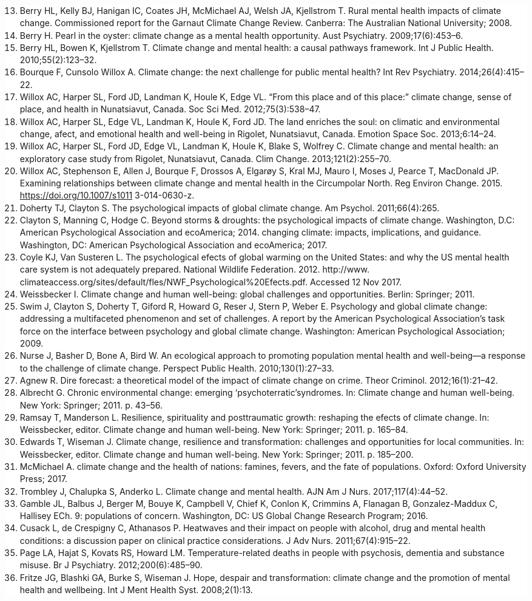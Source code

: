 13. Berry HL, Kelly BJ, Hanigan IC, Coates JH, McMichael AJ, Welsh JA, Kjellstrom T. Rural mental health impacts of climate change. Commissioned report for the Garnaut Climate Change Review. Canberra: The Australian National University; 2008.   
14. Berry H. Pearl in the oyster: climate change as a mental health opportunity. Aust Psychiatry. 2009;17(6):453–6.   
15. Berry HL, Bowen K, Kjellstrom T. Climate change and mental health: a causal pathways framework. Int J Public Health. 2010;55(2):123–32.   
16. Bourque F, Cunsolo Willox A. Climate change: the next challenge for public mental health? Int Rev Psychiatry. 2014;26(4):415–22.   
17. Willox AC, Harper SL, Ford JD, Landman K, Houle K, Edge VL. “From this place and of this place:” climate change, sense of place, and health in Nunatsiavut, Canada. Soc Sci Med. 2012;75(3):538–47.   
18. Willox AC, Harper SL, Edge VL, Landman K, Houle K, Ford JD. The land enriches the soul: on climatic and environmental change, afect, and emotional health and well-being in Rigolet, Nunatsiavut, Canada. Emotion Space Soc. 2013;6:14–24.   
19. Willox AC, Harper SL, Ford JD, Edge VL, Landman K, Houle K, Blake S, Wolfrey C. Climate change and mental health: an exploratory case study from Rigolet, Nunatsiavut, Canada. Clim Change. 2013;121(2):255–70.   
20. Willox AC, Stephenson E, Allen J, Bourque F, Drossos A, Elgarøy S, Kral MJ, Mauro I, Moses J, Pearce T, MacDonald JP. Examining relationships between climate change and mental health in the Circumpolar North. Reg Environ Change. 2015. https://doi.org/10.1007/s1011 3-014-0630-z.   
21. Doherty TJ, Clayton S. The psychological impacts of global climate change. Am Psychol. 2011;66(4):265.   
22. Clayton S, Manning C, Hodge C. Beyond storms & droughts: the psychological impacts of climate change. Washington, D.C: American Psychological Association and ecoAmerica; 2014. changing climate: impacts, implications, and guidance. Washington, DC: American Psychological Association and ecoAmerica; 2017.   
24. Coyle KJ, Van Susteren L. The psychological efects of global warming on the United States: and why the US mental health care system is not adequately prepared. National Wildlife Federation. 2012. http://www. climateaccess.org/sites/default/fles/NWF_Psychological%20Efects.pdf. Accessed 12 Nov 2017.   
25. Weissbecker I. Climate change and human well-being: global challenges and opportunities. Berlin: Springer; 2011.   
26. Swim J, Clayton S, Doherty T, Giford R, Howard G, Reser J, Stern P, Weber E. Psychology and global climate change: addressing a multifaceted phenomenon and set of challenges. A report by the American Psychological Association’s task force on the interface between psychology and global climate change. Washington: American Psychological Association; 2009.   
27. Nurse J, Basher D, Bone A, Bird W. An ecological approach to promoting population mental health and well-being—a response to the challenge of climate change. Perspect Public Health. 2010;130(1):27–33.   
28. Agnew R. Dire forecast: a theoretical model of the impact of climate change on crime. Theor Criminol. 2012;16(1):21–42.   
29. Albrecht G. Chronic environmental change: emerging ‘psychoterratic’syndromes. In: Climate change and human well-being. New York: Springer; 2011. p. 43–56.   
30. Ramsay T, Manderson L. Resilience, spirituality and posttraumatic growth: reshaping the efects of climate change. In: Weissbecker, editor. Climate change and human well-being. New York: Springer; 2011. p. 165–84.   
31. Edwards T, Wiseman J. Climate change, resilience and transformation: challenges and opportunities for local communities. In: Weissbecker, editor. Climate change and human well-being. New York: Springer; 2011. p. 185–200.   
32. McMichael A. climate change and the health of nations: famines, fevers, and the fate of populations. Oxford: Oxford University Press; 2017.   
33. Trombley J, Chalupka S, Anderko L. Climate change and mental health. AJN Am J Nurs. 2017;117(4):44–52.   
34. Gamble JL, Balbus J, Berger M, Bouye K, Campbell V, Chief K, Conlon K, Crimmins A, Flanagan B, Gonzalez-Maddux C, Hallisey ECh. 9: populations of concern. Washington, DC: US Global Change Research Program; 2016.   
35. Cusack L, de Crespigny C, Athanasos P. Heatwaves and their impact on people with alcohol, drug and mental health conditions: a discussion paper on clinical practice considerations. J Adv Nurs. 2011;67(4):915–22.   
36. Page LA, Hajat S, Kovats RS, Howard LM. Temperature-related deaths in people with psychosis, dementia and substance misuse. Br J Psychiatry. 2012;200(6):485–90.   
37. Fritze JG, Blashki GA, Burke S, Wiseman J. Hope, despair and transformation: climate change and the promotion of mental health and wellbeing. Int J Ment Health Syst. 2008;2(1):13.   